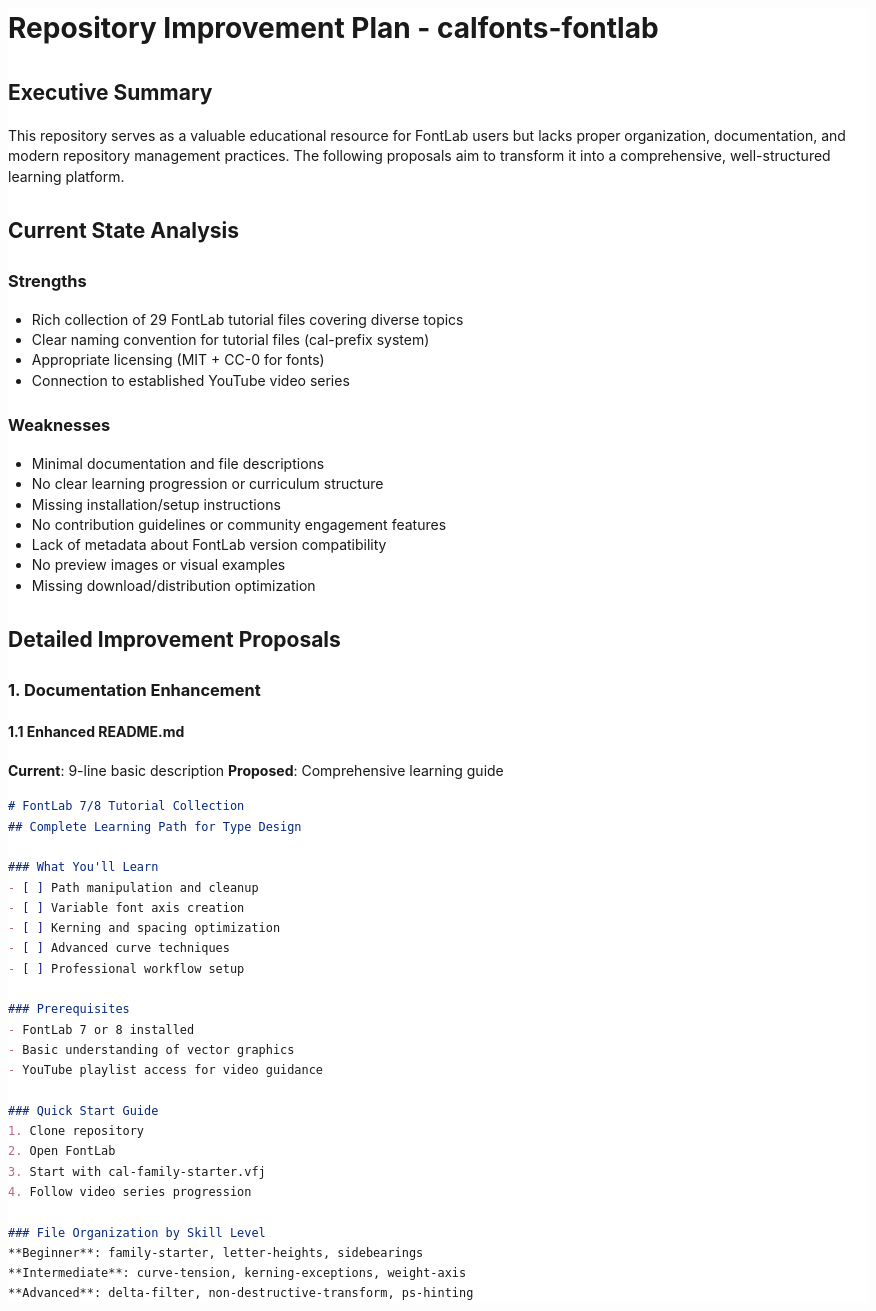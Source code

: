 # Repository Improvement Plan - calfonts-fontlab

## Executive Summary

This repository serves as a valuable educational resource for FontLab users but lacks proper organization, documentation, and modern repository management practices. The following proposals aim to transform it into a comprehensive, well-structured learning platform.

## Current State Analysis

### Strengths
- Rich collection of 29 FontLab tutorial files covering diverse topics
- Clear naming convention for tutorial files (cal-prefix system)
- Appropriate licensing (MIT + CC-0 for fonts)
- Connection to established YouTube video series

### Weaknesses
- Minimal documentation and file descriptions
- No clear learning progression or curriculum structure
- Missing installation/setup instructions
- No contribution guidelines or community engagement features
- Lack of metadata about FontLab version compatibility
- No preview images or visual examples
- Missing download/distribution optimization

## Detailed Improvement Proposals

### 1. Documentation Enhancement

#### 1.1 Enhanced README.md
**Current**: 9-line basic description
**Proposed**: Comprehensive learning guide

```markdown
# FontLab 7/8 Tutorial Collection
## Complete Learning Path for Type Design

### What You'll Learn
- [ ] Path manipulation and cleanup
- [ ] Variable font axis creation
- [ ] Kerning and spacing optimization
- [ ] Advanced curve techniques
- [ ] Professional workflow setup

### Prerequisites
- FontLab 7 or 8 installed
- Basic understanding of vector graphics
- YouTube playlist access for video guidance

### Quick Start Guide
1. Clone repository
2. Open FontLab
3. Start with cal-family-starter.vfj
4. Follow video series progression

### File Organization by Skill Level
**Beginner**: family-starter, letter-heights, sidebearings
**Intermediate**: curve-tension, kerning-exceptions, weight-axis
**Advanced**: delta-filter, non-destructive-transform, ps-hinting
```
